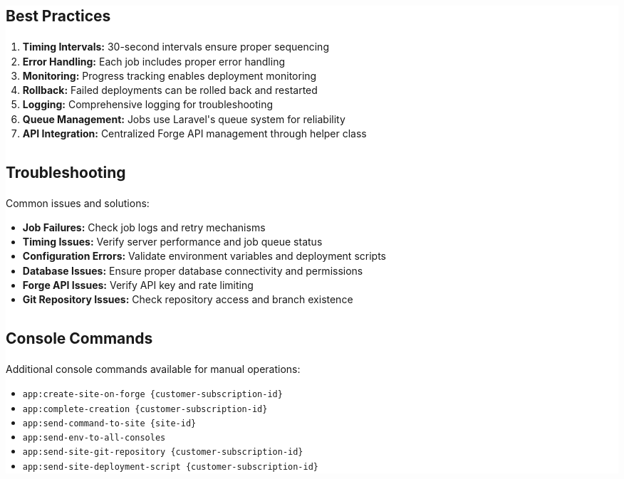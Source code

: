## Best Practices

1. **Timing Intervals:** 30-second intervals ensure proper sequencing
2. **Error Handling:** Each job includes proper error handling
3. **Monitoring:** Progress tracking enables deployment monitoring
4. **Rollback:** Failed deployments can be rolled back and restarted
5. **Logging:** Comprehensive logging for troubleshooting
6. **Queue Management:** Jobs use Laravel's queue system for reliability
7. **API Integration:** Centralized Forge API management through helper class

## Troubleshooting

Common issues and solutions:
- **Job Failures:** Check job logs and retry mechanisms
- **Timing Issues:** Verify server performance and job queue status
- **Configuration Errors:** Validate environment variables and deployment scripts
- **Database Issues:** Ensure proper database connectivity and permissions
- **Forge API Issues:** Verify API key and rate limiting
- **Git Repository Issues:** Check repository access and branch existence

## Console Commands

Additional console commands available for manual operations:
- `app:create-site-on-forge {customer-subscription-id}`
- `app:complete-creation {customer-subscription-id}`
- `app:send-command-to-site {site-id}`
- `app:send-env-to-all-consoles`
- `app:send-site-git-repository {customer-subscription-id}`
- `app:send-site-deployment-script {customer-subscription-id}`
